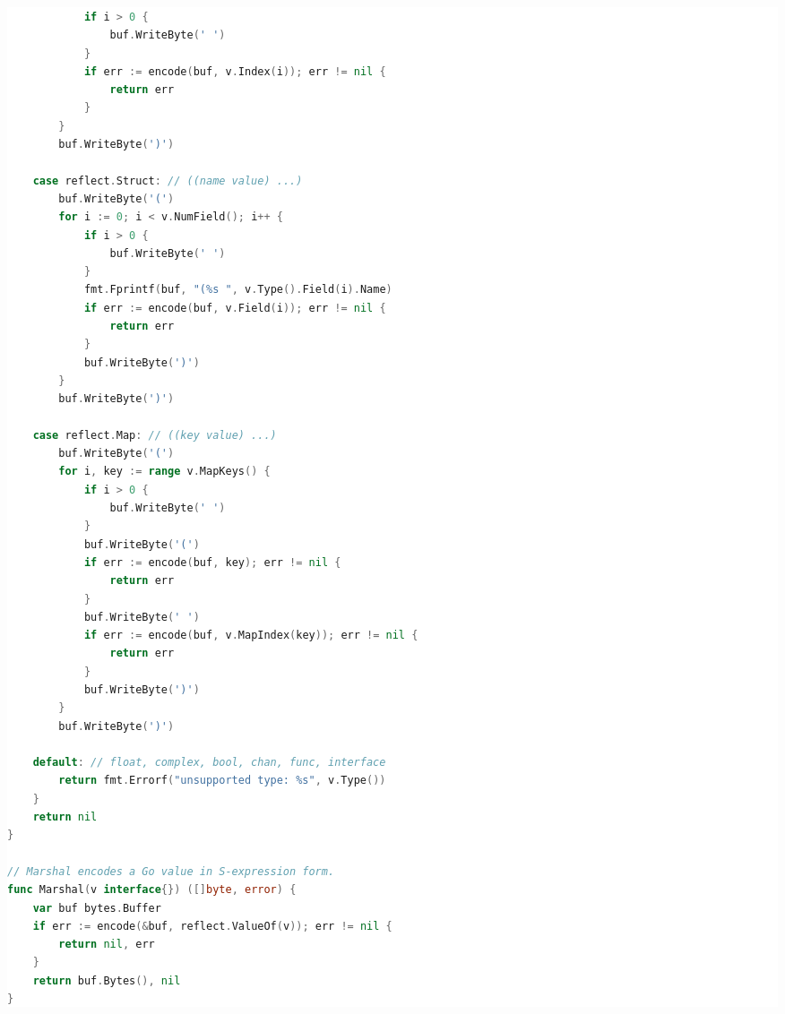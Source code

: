 ```go
            if i > 0 {
                buf.WriteByte(' ')
            }
            if err := encode(buf, v.Index(i)); err != nil {
                return err
            }
        }
        buf.WriteByte(')')

    case reflect.Struct: // ((name value) ...)
        buf.WriteByte('(')
        for i := 0; i < v.NumField(); i++ {
            if i > 0 {
                buf.WriteByte(' ')
            }
            fmt.Fprintf(buf, "(%s ", v.Type().Field(i).Name)
            if err := encode(buf, v.Field(i)); err != nil {
                return err
            }
            buf.WriteByte(')')
        }
        buf.WriteByte(')')

    case reflect.Map: // ((key value) ...)
        buf.WriteByte('(')
        for i, key := range v.MapKeys() {
            if i > 0 {
                buf.WriteByte(' ')
            }
            buf.WriteByte('(')
            if err := encode(buf, key); err != nil {
                return err
            }
            buf.WriteByte(' ')
            if err := encode(buf, v.MapIndex(key)); err != nil {
                return err
            }
            buf.WriteByte(')')
        }
        buf.WriteByte(')')

    default: // float, complex, bool, chan, func, interface
        return fmt.Errorf("unsupported type: %s", v.Type())
    }
    return nil
}

// Marshal encodes a Go value in S-expression form.
func Marshal(v interface{}) ([]byte, error) {
    var buf bytes.Buffer
    if err := encode(&buf, reflect.ValueOf(v)); err != nil {
        return nil, err
    }
    return buf.Bytes(), nil
}
```
